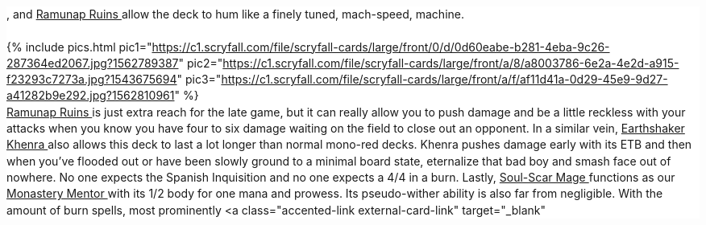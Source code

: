 </a>, and <a
	class="accented-link external-card-link"
	target="_blank"
	href="https://scryfall.com/card/hou/181/ramunap-ruins?utm_source=api"
	data-toggle="popover"
	data-placement="top"
	data-content="<img src='https://c1.scryfall.com/file/scryfall-cards/normal/front/a/f/af11d41a-0d29-45e9-9d27-a41282b9e292.jpg?1562810961' width=100% height=100%>">
	Ramunap Ruins
</a> allow the deck to hum like a finely tuned, mach-speed, machine. 
<br />
<br />
{% include pics.html
pic1="https://c1.scryfall.com/file/scryfall-cards/large/front/0/d/0d60eabe-b281-4eba-9c26-287364ed2067.jpg?1562789387"
pic2="https://c1.scryfall.com/file/scryfall-cards/large/front/a/8/a8003786-6e2a-4e2d-a915-f23293c7273a.jpg?1543675694"
pic3="https://c1.scryfall.com/file/scryfall-cards/large/front/a/f/af11d41a-0d29-45e9-9d27-a41282b9e292.jpg?1562810961"
%}
<br />
<a
	class="accented-link external-card-link"
	target="_blank"
	href="https://scryfall.com/card/hou/181/ramunap-ruins?utm_source=api"
	data-toggle="popover"
	data-placement="top"
	data-content="<img src='https://c1.scryfall.com/file/scryfall-cards/normal/front/a/f/af11d41a-0d29-45e9-9d27-a41282b9e292.jpg?1562810961' width=100% height=100%>">
	Ramunap Ruins
</a> is just extra reach for the late game, but it can really allow you to push damage and be a little reckless with your attacks when you know you have four to six damage waiting on the field to close out an opponent. In a similar vein, <a
	class="accented-link external-card-link"
	target="_blank"
	href="https://scryfall.com/card/hou/90/earthshaker-khenra?utm_source=api"
	data-toggle="popover"
	data-placement="top"
	data-content="<img src='https://c1.scryfall.com/file/scryfall-cards/normal/front/0/d/0d60eabe-b281-4eba-9c26-287364ed2067.jpg?1562789387' width=100% height=100%>">
	Earthshaker Khenra
</a> also allows this deck to last a lot longer than normal mono-red decks. Khenra pushes damage early with its ETB and then when you’ve flooded out or have been slowly ground to a minimal board state, eternalize that bad boy and smash face out of nowhere. No one expects the Spanish Inquisition and no one expects a 4/4 in a burn. Lastly, <a
	class="accented-link external-card-link"
	target="_blank"
	href="https://scryfall.com/card/akh/148/soul-scar-mage?utm_source=api"
	data-toggle="popover"
	data-placement="top"
	data-content="<img src='https://c1.scryfall.com/file/scryfall-cards/normal/front/a/8/a8003786-6e2a-4e2d-a915-f23293c7273a.jpg?1543675694' width=100% height=100%>">
	Soul-Scar Mage
</a> functions as our <a
	class="accented-link external-card-link"
	target="_blank"
	href="https://scryfall.com/card/plist/25/monastery-mentor?utm_source=api"
	data-toggle="popover"
	data-placement="top"
	data-content="<img src='https://c1.scryfall.com/file/scryfall-cards/normal/front/3/c/3ca7135c-4ee4-43da-b243-66148f138805.jpg?1599767044' width=100% height=100%>">
	Monastery Mentor
</a> with its 1/2 body for one mana and prowess. Its pseudo-wither ability is also far from negligible. With the amount of burn spells, most prominently <a
	class="accented-link external-card-link"
	target="_blank"